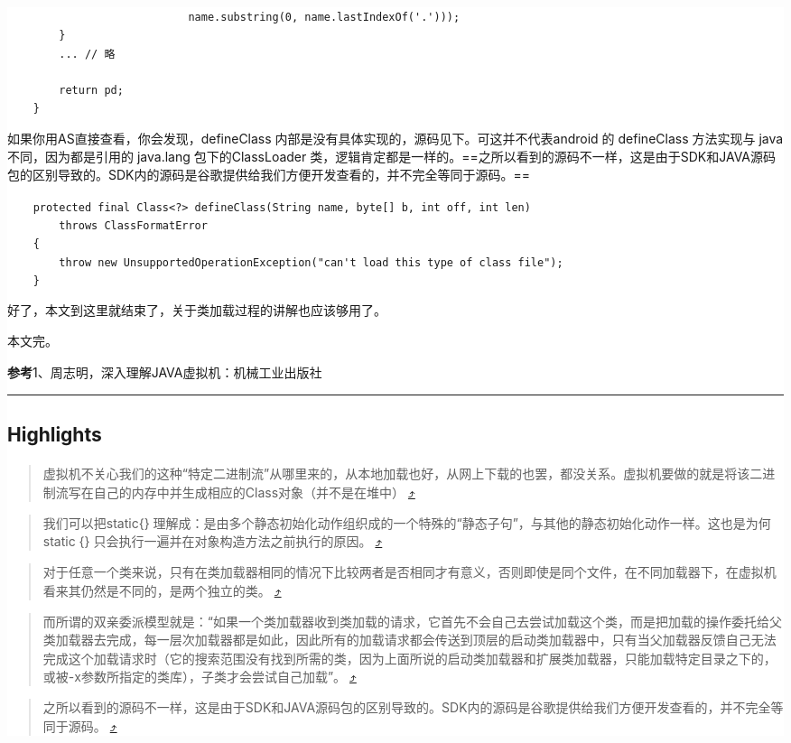 ```processing
                            name.substring(0, name.lastIndexOf('.')));
        }
        ... // 略
        
        return pd;
    }

```

如果你用AS直接查看，你会发现，defineClass 内部是没有具体实现的，源码见下。可这并不代表android 的 defineClass 方法实现与 java 不同，因为都是引用的 java.lang 包下的ClassLoader 类，逻辑肯定都是一样的。==之所以看到的源码不一样，这是由于SDK和JAVA源码包的区别导致的。SDK内的源码是谷歌提供给我们方便开发查看的，并不完全等同于源码。==

```reasonml
    protected final Class<?> defineClass(String name, byte[] b, int off, int len)
        throws ClassFormatError
    {
        throw new UnsupportedOperationException("can't load this type of class file");
    }

```

好了，本文到这里就结束了，关于类加载过程的讲解也应该够用了。

本文完。

**参考**1、周志明，深入理解JAVA虚拟机：机械工业出版社

---

## Highlights

> 虚拟机不关心我们的这种“特定二进制流”从哪里来的，从本地加载也好，从网上下载的也罢，都没关系。虚拟机要做的就是将该二进制流写在自己的内存中并生成相应的Class对象（并不是在堆中） [⤴️](https://omnivore.app/me/android-class-18dee7ad407#6aab491e-67dc-438b-8d7b-d2c17fe41a7a) 

> 我们可以把static{} 理解成：是由多个静态初始化动作组织成的一个特殊的“静态子句”，与其他的静态初始化动作一样。这也是为何 static {} 只会执行一遍并在对象构造方法之前执行的原因。 [⤴️](https://omnivore.app/me/android-class-18dee7ad407#15969c87-f908-4fb9-8ff3-8009a91a286c) 

> 对于任意一个类来说，只有在类加载器相同的情况下比较两者是否相同才有意义，否则即使是同个文件，在不同加载器下，在虚拟机看来其仍然是不同的，是两个独立的类。 [⤴️](https://omnivore.app/me/android-class-18dee7ad407#ace80c8e-296a-4ed0-8d7d-f6a0d0786cf9) 

> 而所谓的双亲委派模型就是：“如果一个类加载器收到类加载的请求，它首先不会自己去尝试加载这个类，而是把加载的操作委托给父类加载器去完成，每一层次加载器都是如此，因此所有的加载请求都会传送到顶层的启动类加载器中，只有当父加载器反馈自己无法完成这个加载请求时（它的搜索范围没有找到所需的类，因为上面所说的启动类加载器和扩展类加载器，只能加载特定目录之下的，或被-x参数所指定的类库），子类才会尝试自己加载”。 [⤴️](https://omnivore.app/me/android-class-18dee7ad407#0989846e-f12e-46e4-ac5a-899edcc1c3d6) 

> 之所以看到的源码不一样，这是由于SDK和JAVA源码包的区别导致的。SDK内的源码是谷歌提供给我们方便开发查看的，并不完全等同于源码。 [⤴️](https://omnivore.app/me/android-class-18dee7ad407#989f835d-463d-4cee-ae28-c5823e5e70f3) 

